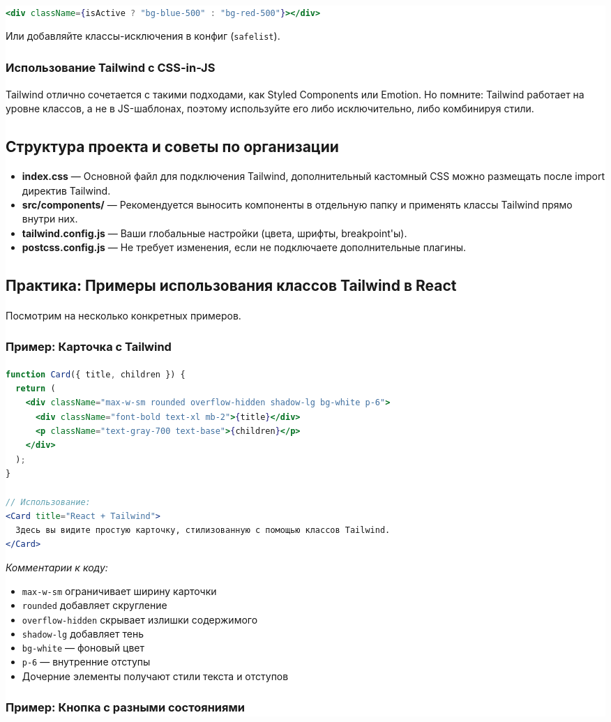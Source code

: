 ```jsx
<div className={isActive ? "bg-blue-500" : "bg-red-500"}></div>
```
Или добавляйте классы-исключения в конфиг (`safelist`).

### Использование Tailwind с CSS-in-JS

Tailwind отлично сочетается с такими подходами, как Styled Components или Emotion. Но помните: Tailwind работает на уровне классов, а не в JS-шаблонах, поэтому используйте его либо исключительно, либо комбинируя стили.

## Структура проекта и советы по организации

- **index.css** — Основной файл для подключения Tailwind, дополнительный кастомный CSS можно размещать после import директив Tailwind.
- **src/components/** — Рекомендуется выносить компоненты в отдельную папку и применять классы Tailwind прямо внутри них.
- **tailwind.config.js** — Ваши глобальные настройки (цвета, шрифты, breakpoint'ы).
- **postcss.config.js** — Не требует изменения, если не подключаете дополнительные плагины.

## Практика: Примеры использования классов Tailwind в React

Посмотрим на несколько конкретных примеров.

### Пример: Карточка с Tailwind

```jsx
function Card({ title, children }) {
  return (
    <div className="max-w-sm rounded overflow-hidden shadow-lg bg-white p-6">
      <div className="font-bold text-xl mb-2">{title}</div>
      <p className="text-gray-700 text-base">{children}</p>
    </div>
  );
}

// Использование:
<Card title="React + Tailwind">
  Здесь вы видите простую карточку, стилизованную с помощью классов Tailwind.
</Card>
```

*Комментарии к коду:*
- `max-w-sm` ограничивает ширину карточки
- `rounded` добавляет скругление
- `overflow-hidden` скрывает излишки содержимого
- `shadow-lg` добавляет тень
- `bg-white` — фоновый цвет
- `p-6` — внутренние отступы
- Дочерние элементы получают стили текста и отступов

### Пример: Кнопка с разными состояниями
